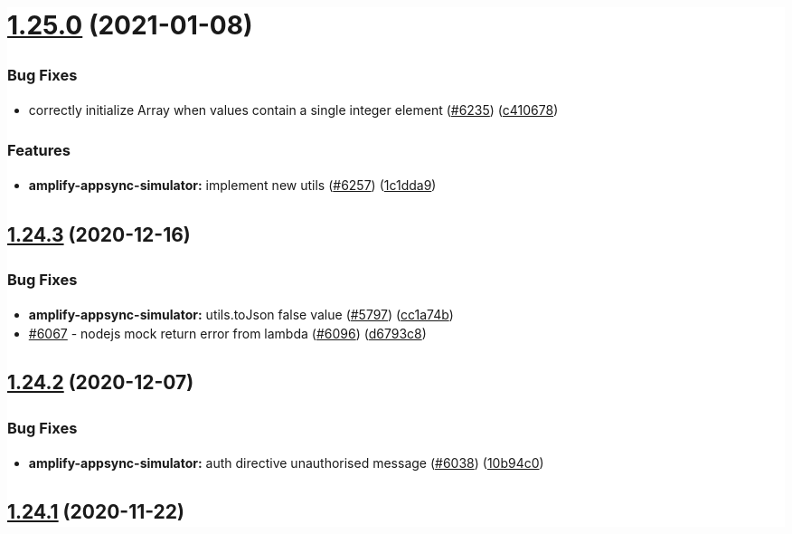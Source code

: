 
# [1.25.0](https://github.com/aws-amplify/amplify-cli/compare/amplify-appsync-simulator@1.24.3...amplify-appsync-simulator@1.25.0) (2021-01-08)


### Bug Fixes

* correctly initialize Array when values contain a single integer element ([#6235](https://github.com/aws-amplify/amplify-cli/issues/6235)) ([c410678](https://github.com/aws-amplify/amplify-cli/commit/c410678d85973c3fac7b46eda574906199e7bcb6))


### Features

* **amplify-appsync-simulator:** implement new utils ([#6257](https://github.com/aws-amplify/amplify-cli/issues/6257)) ([1c1dda9](https://github.com/aws-amplify/amplify-cli/commit/1c1dda92f05547bbbfd7a7b4b48c057abab48e82))





## [1.24.3](https://github.com/aws-amplify/amplify-cli/compare/amplify-appsync-simulator@1.24.2...amplify-appsync-simulator@1.24.3) (2020-12-16)


### Bug Fixes

* **amplify-appsync-simulator:** utils.toJson false value ([#5797](https://github.com/aws-amplify/amplify-cli/issues/5797)) ([cc1a74b](https://github.com/aws-amplify/amplify-cli/commit/cc1a74bc812e234ef18e736539507bac2e4d9a81))
* [#6067](https://github.com/aws-amplify/amplify-cli/issues/6067) - nodejs mock return error from lambda ([#6096](https://github.com/aws-amplify/amplify-cli/issues/6096)) ([d6793c8](https://github.com/aws-amplify/amplify-cli/commit/d6793c8670e4874db23ca08b3d1d7cba4dd0e56e))





## [1.24.2](https://github.com/aws-amplify/amplify-cli/compare/amplify-appsync-simulator@1.24.1...amplify-appsync-simulator@1.24.2) (2020-12-07)


### Bug Fixes

* **amplify-appsync-simulator:** auth directive unauthorised message ([#6038](https://github.com/aws-amplify/amplify-cli/issues/6038)) ([10b94c0](https://github.com/aws-amplify/amplify-cli/commit/10b94c087e38bbaca8a215387e964089cc7a2858))





## [1.24.1](https://github.com/aws-amplify/amplify-cli/compare/amplify-appsync-simulator@1.23.9...amplify-appsync-simulator@1.24.1) (2020-11-22)
